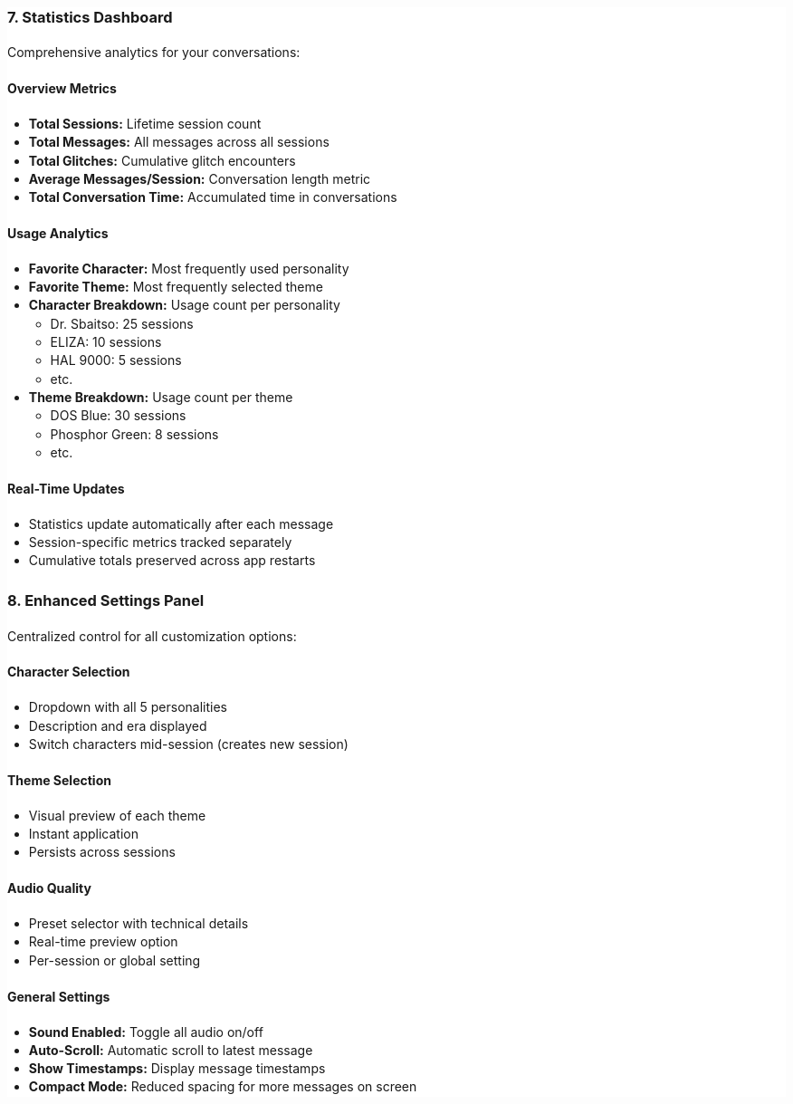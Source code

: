 ### 7. Statistics Dashboard

Comprehensive analytics for your conversations:

#### Overview Metrics
- **Total Sessions:** Lifetime session count
- **Total Messages:** All messages across all sessions
- **Total Glitches:** Cumulative glitch encounters
- **Average Messages/Session:** Conversation length metric
- **Total Conversation Time:** Accumulated time in conversations

#### Usage Analytics
- **Favorite Character:** Most frequently used personality
- **Favorite Theme:** Most frequently selected theme
- **Character Breakdown:** Usage count per personality
  - Dr. Sbaitso: 25 sessions
  - ELIZA: 10 sessions
  - HAL 9000: 5 sessions
  - etc.
- **Theme Breakdown:** Usage count per theme
  - DOS Blue: 30 sessions
  - Phosphor Green: 8 sessions
  - etc.

#### Real-Time Updates
- Statistics update automatically after each message
- Session-specific metrics tracked separately
- Cumulative totals preserved across app restarts

### 8. Enhanced Settings Panel

Centralized control for all customization options:

#### Character Selection
- Dropdown with all 5 personalities
- Description and era displayed
- Switch characters mid-session (creates new session)

#### Theme Selection
- Visual preview of each theme
- Instant application
- Persists across sessions

#### Audio Quality
- Preset selector with technical details
- Real-time preview option
- Per-session or global setting

#### General Settings
- **Sound Enabled:** Toggle all audio on/off
- **Auto-Scroll:** Automatic scroll to latest message
- **Show Timestamps:** Display message timestamps
- **Compact Mode:** Reduced spacing for more messages on screen
